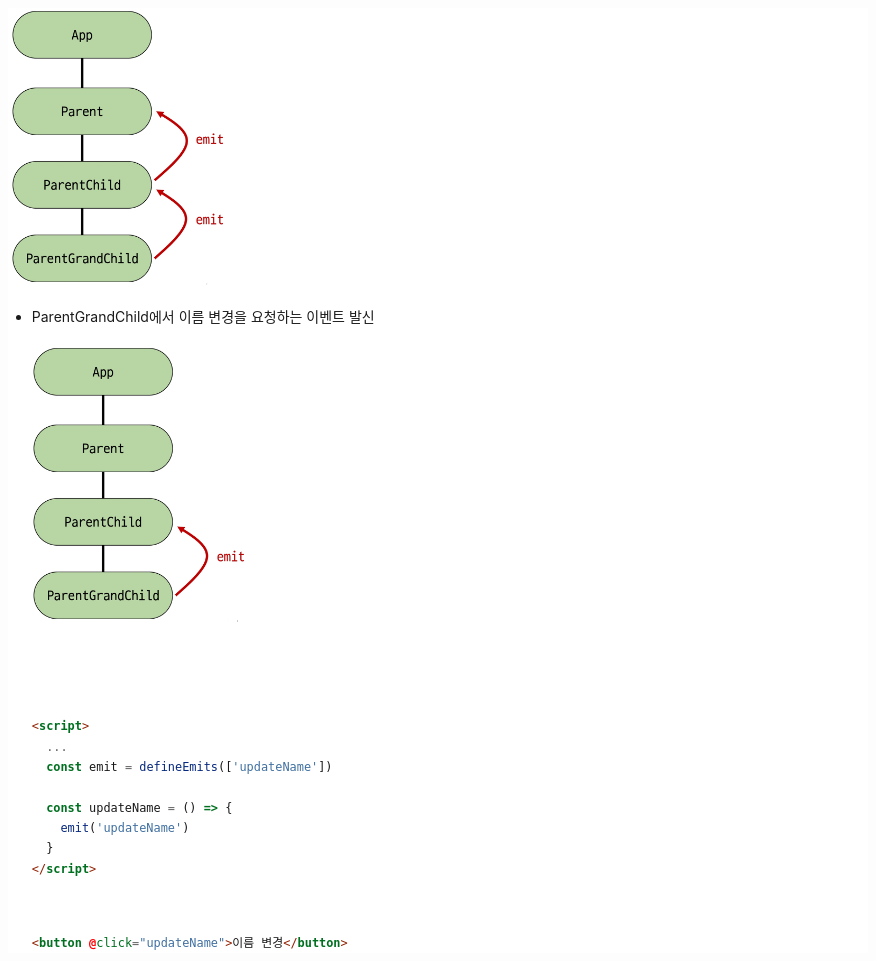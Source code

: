   ![Alt text](images/image-20.png)

- ParentGrandChild에서 이름 변경을 요청하는 이벤트 발신

  ![Alt text](images/image-21.png)

  ```html
  

  <script>
    ...
    const emit = defineEmits(['updateName'])

    const updateName = () => {
      emit('updateName')
    }
  </script>
  ```
  ```html
  

  <button @click="updateName">이름 변경</button>
  ```
